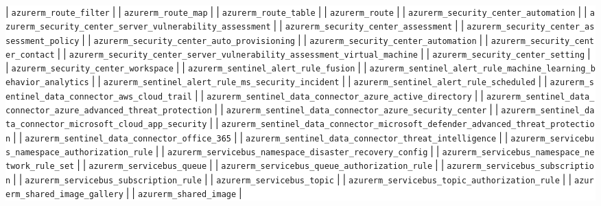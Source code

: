 | `azurerm_route_filter`                                                           |
| `azurerm_route_map`                                                              |
| `azurerm_route_table`                                                            |
| `azurerm_route`                                                                  |
| `azurerm_security_center_automation`                                             |
| `azurerm_security_center_server_vulnerability_assessment`                        |
| `azurerm_security_center_assessment`                                             |
| `azurerm_security_center_assessment_policy`                                      |
| `azurerm_security_center_auto_provisioning`                                      |
| `azurerm_security_center_automation`                                             |
| `azurerm_security_center_contact`                                                |
| `azurerm_security_center_server_vulnerability_assessment_virtual_machine`        |
| `azurerm_security_center_setting`                                                |
| `azurerm_security_center_workspace`                                              |
| `azurerm_sentinel_alert_rule_fusion`                                             |
| `azurerm_sentinel_alert_rule_machine_learning_behavior_analytics`                |
| `azurerm_sentinel_alert_rule_ms_security_incident`                               |
| `azurerm_sentinel_alert_rule_scheduled`                                          |
| `azurerm_sentinel_data_connector_aws_cloud_trail`                                |
| `azurerm_sentinel_data_connector_azure_active_directory`                         |
| `azurerm_sentinel_data_connector_azure_advanced_threat_protection`               |
| `azurerm_sentinel_data_connector_azure_security_center`                          |
| `azurerm_sentinel_data_connector_microsoft_cloud_app_security`                   |
| `azurerm_sentinel_data_connector_microsoft_defender_advanced_threat_protection`  |
| `azurerm_sentinel_data_connector_office_365`                                     |
| `azurerm_sentinel_data_connector_threat_intelligence`                            |
| `azurerm_servicebus_namespace_authorization_rule`                                |
| `azurerm_servicebus_namespace_disaster_recovery_config`                          |
| `azurerm_servicebus_namespace_network_rule_set`                                  |
| `azurerm_servicebus_queue`                                                       |
| `azurerm_servicebus_queue_authorization_rule`                                    |
| `azurerm_servicebus_subscription`                                                |
| `azurerm_servicebus_subscription_rule`                                           |
| `azurerm_servicebus_topic`                                                       |
| `azurerm_servicebus_topic_authorization_rule`                                    |
| `azurerm_shared_image_gallery`                                                   |
| `azurerm_shared_image`                                                           |